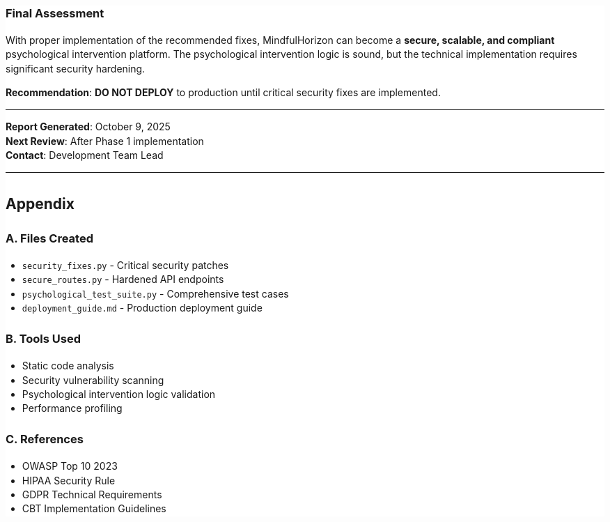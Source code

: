 ### **Final Assessment**
With proper implementation of the recommended fixes, MindfulHorizon can become a **secure, scalable, and compliant** psychological intervention platform. The psychological intervention logic is sound, but the technical implementation requires significant security hardening.

**Recommendation**: **DO NOT DEPLOY** to production until critical security fixes are implemented.

---

**Report Generated**: October 9, 2025  
**Next Review**: After Phase 1 implementation  
**Contact**: Development Team Lead

---

## Appendix

### **A. Files Created**
- `security_fixes.py` - Critical security patches
- `secure_routes.py` - Hardened API endpoints  
- `psychological_test_suite.py` - Comprehensive test cases
- `deployment_guide.md` - Production deployment guide

### **B. Tools Used**
- Static code analysis
- Security vulnerability scanning
- Psychological intervention logic validation
- Performance profiling

### **C. References**
- OWASP Top 10 2023
- HIPAA Security Rule
- GDPR Technical Requirements
- CBT Implementation Guidelines
